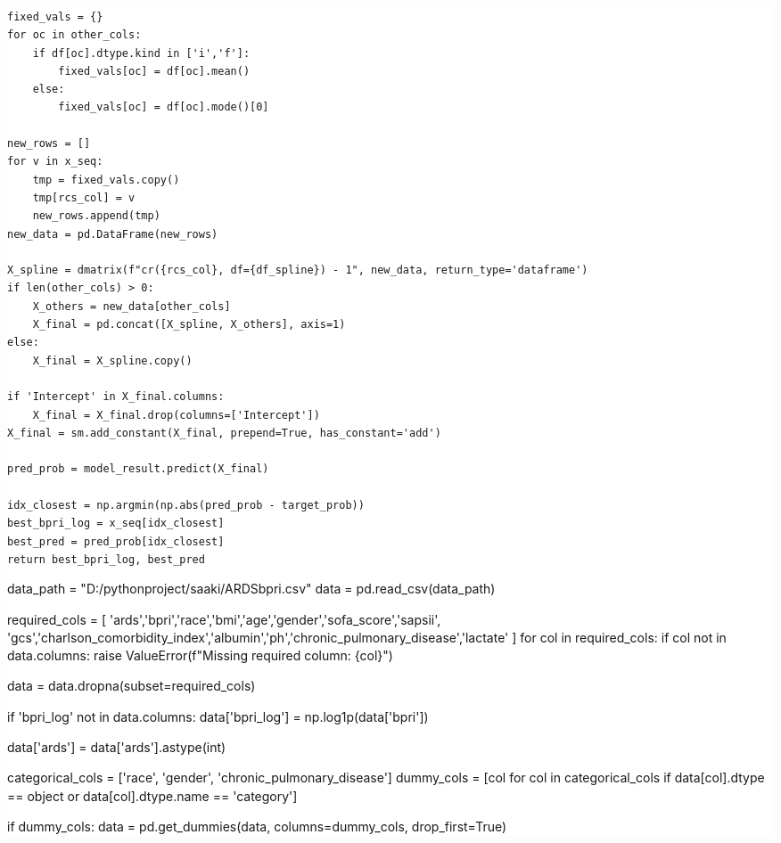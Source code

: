     fixed_vals = {}
    for oc in other_cols:
        if df[oc].dtype.kind in ['i','f']:
            fixed_vals[oc] = df[oc].mean()
        else:
            fixed_vals[oc] = df[oc].mode()[0]

    new_rows = []
    for v in x_seq:
        tmp = fixed_vals.copy()
        tmp[rcs_col] = v
        new_rows.append(tmp)
    new_data = pd.DataFrame(new_rows)

    X_spline = dmatrix(f"cr({rcs_col}, df={df_spline}) - 1", new_data, return_type='dataframe')
    if len(other_cols) > 0:
        X_others = new_data[other_cols]
        X_final = pd.concat([X_spline, X_others], axis=1)
    else:
        X_final = X_spline.copy()

    if 'Intercept' in X_final.columns:
        X_final = X_final.drop(columns=['Intercept'])
    X_final = sm.add_constant(X_final, prepend=True, has_constant='add')

    pred_prob = model_result.predict(X_final)

    idx_closest = np.argmin(np.abs(pred_prob - target_prob))
    best_bpri_log = x_seq[idx_closest]
    best_pred = pred_prob[idx_closest]
    return best_bpri_log, best_pred

data_path = "D:/pythonproject/saaki/ARDSbpri.csv"
data = pd.read_csv(data_path)

required_cols = [
    'ards','bpri','race','bmi','age','gender','sofa_score','sapsii',
    'gcs','charlson_comorbidity_index','albumin','ph','chronic_pulmonary_disease','lactate'
]
for col in required_cols:
    if col not in data.columns:
        raise ValueError(f"Missing required column: {col}")

data = data.dropna(subset=required_cols)

if 'bpri_log' not in data.columns:
    data['bpri_log'] = np.log1p(data['bpri'])

data['ards'] = data['ards'].astype(int)

categorical_cols = ['race', 'gender', 'chronic_pulmonary_disease']
dummy_cols = [col for col in categorical_cols
              if data[col].dtype == object or data[col].dtype.name == 'category']

if dummy_cols:
    data = pd.get_dummies(data, columns=dummy_cols, drop_first=True)

